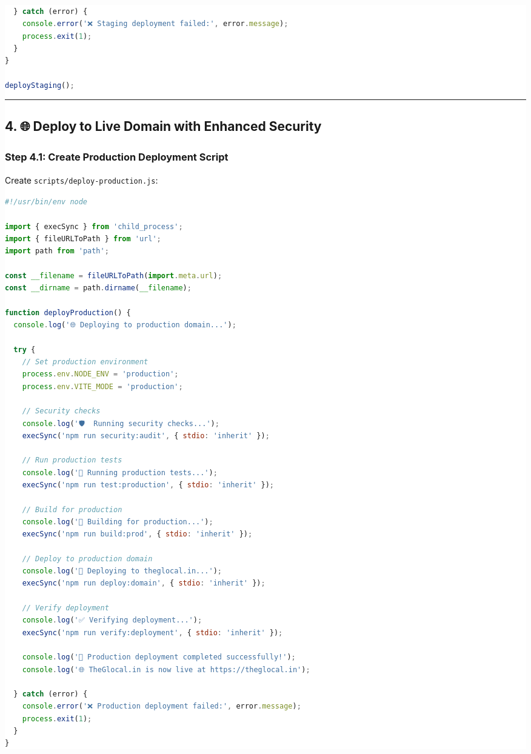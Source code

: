 ```javascript
  } catch (error) {
    console.error('❌ Staging deployment failed:', error.message);
    process.exit(1);
  }
}

deployStaging();
```

---

## 4. 🌐 Deploy to Live Domain with Enhanced Security

### Step 4.1: Create Production Deployment Script
Create `scripts/deploy-production.js`:

```javascript
#!/usr/bin/env node

import { execSync } from 'child_process';
import { fileURLToPath } from 'url';
import path from 'path';

const __filename = fileURLToPath(import.meta.url);
const __dirname = path.dirname(__filename);

function deployProduction() {
  console.log('🌐 Deploying to production domain...');
  
  try {
    // Set production environment
    process.env.NODE_ENV = 'production';
    process.env.VITE_MODE = 'production';
    
    // Security checks
    console.log('🛡️  Running security checks...');
    execSync('npm run security:audit', { stdio: 'inherit' });
    
    // Run production tests
    console.log('🧪 Running production tests...');
    execSync('npm run test:production', { stdio: 'inherit' });
    
    // Build for production
    console.log('🔨 Building for production...');
    execSync('npm run build:prod', { stdio: 'inherit' });
    
    // Deploy to production domain
    console.log('🚀 Deploying to theglocal.in...');
    execSync('npm run deploy:domain', { stdio: 'inherit' });
    
    // Verify deployment
    console.log('✅ Verifying deployment...');
    execSync('npm run verify:deployment', { stdio: 'inherit' });
    
    console.log('🎉 Production deployment completed successfully!');
    console.log('🌐 TheGlocal.in is now live at https://theglocal.in');
    
  } catch (error) {
    console.error('❌ Production deployment failed:', error.message);
    process.exit(1);
  }
}

```